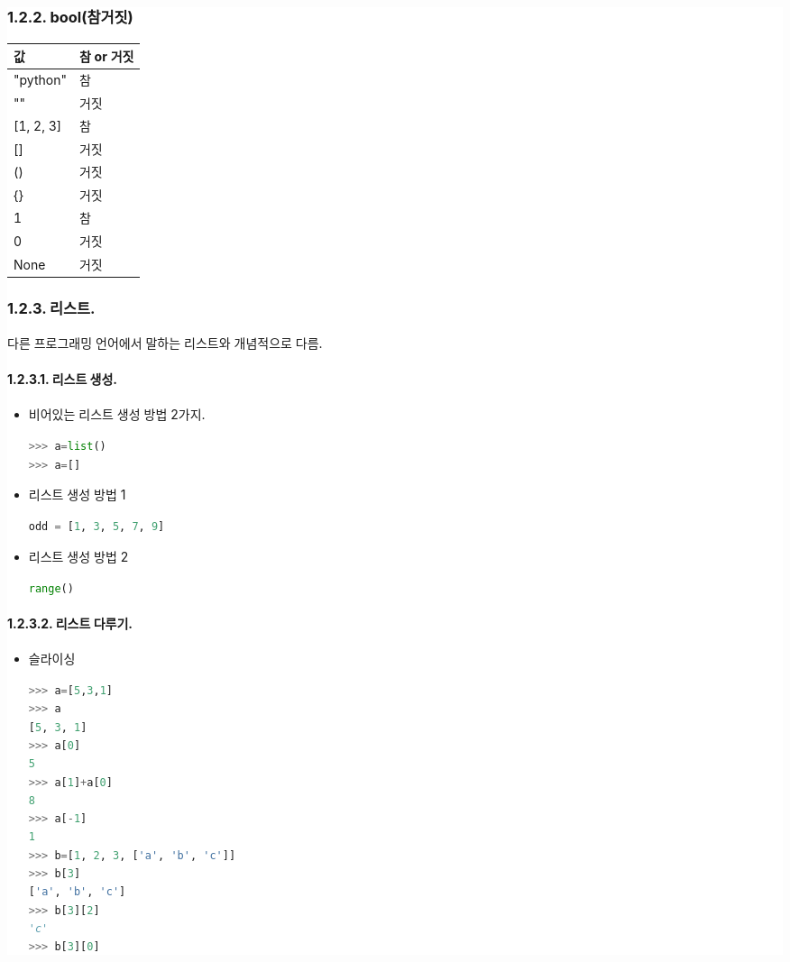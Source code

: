 

### 1.2.2. bool(참거짓)

| 값        | 참 or 거짓 |
| :-------- | :--------- |
| "python"  | 참         |
| ""        | 거짓       |
| [1, 2, 3] | 참         |
| []        | 거짓       |
| ()        | 거짓       |
| {}        | 거짓       |
| 1         | 참         |
| 0         | 거짓       |
| None      | 거짓       |



### 1.2.3. 리스트.

다른 프로그래밍 언어에서 말하는 리스트와 개념적으로 다름.

#### 1.2.3.1. 리스트 생성.

- 비어있는 리스트 생성 방법 2가지.

  ```python
  >>> a=list()
  >>> a=[]
  ```

- 리스트 생성 방법 1

  ```python
  odd = [1, 3, 5, 7, 9]
  ```

- 리스트 생성 방법 2

  ```python
  range()
  ```



#### 1.2.3.2. 리스트 다루기.

- 슬라이싱

  ```python
  >>> a=[5,3,1]
  >>> a
  [5, 3, 1]
  >>> a[0]
  5
  >>> a[1]+a[0]
  8
  >>> a[-1]
  1
  >>> b=[1, 2, 3, ['a', 'b', 'c']]
  >>> b[3]
  ['a', 'b', 'c']
  >>> b[3][2]
  'c'
  >>> b[3][0]
  ```